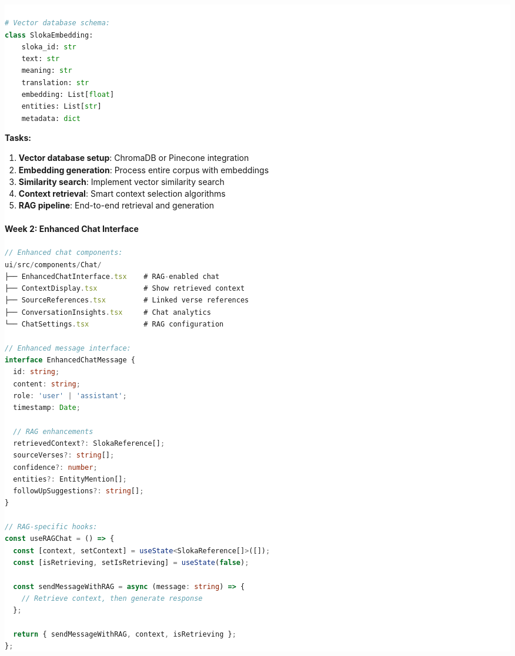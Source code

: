 ```python

# Vector database schema:
class SlokaEmbedding:
    sloka_id: str
    text: str
    meaning: str
    translation: str
    embedding: List[float]
    entities: List[str]
    metadata: dict
```

**Tasks:**
1. **Vector database setup**: ChromaDB or Pinecone integration
2. **Embedding generation**: Process entire corpus with embeddings
3. **Similarity search**: Implement vector similarity search
4. **Context retrieval**: Smart context selection algorithms
5. **RAG pipeline**: End-to-end retrieval and generation

#### **Week 2: Enhanced Chat Interface**
```typescript
// Enhanced chat components:
ui/src/components/Chat/
├── EnhancedChatInterface.tsx    # RAG-enabled chat
├── ContextDisplay.tsx           # Show retrieved context
├── SourceReferences.tsx         # Linked verse references
├── ConversationInsights.tsx     # Chat analytics
└── ChatSettings.tsx             # RAG configuration

// Enhanced message interface:
interface EnhancedChatMessage {
  id: string;
  content: string;
  role: 'user' | 'assistant';
  timestamp: Date;
  
  // RAG enhancements
  retrievedContext?: SlokaReference[];
  sourceVerses?: string[];
  confidence?: number;
  entities?: EntityMention[];
  followUpSuggestions?: string[];
}

// RAG-specific hooks:
const useRAGChat = () => {
  const [context, setContext] = useState<SlokaReference[]>([]);
  const [isRetrieving, setIsRetrieving] = useState(false);
  
  const sendMessageWithRAG = async (message: string) => {
    // Retrieve context, then generate response
  };
  
  return { sendMessageWithRAG, context, isRetrieving };
};
```
